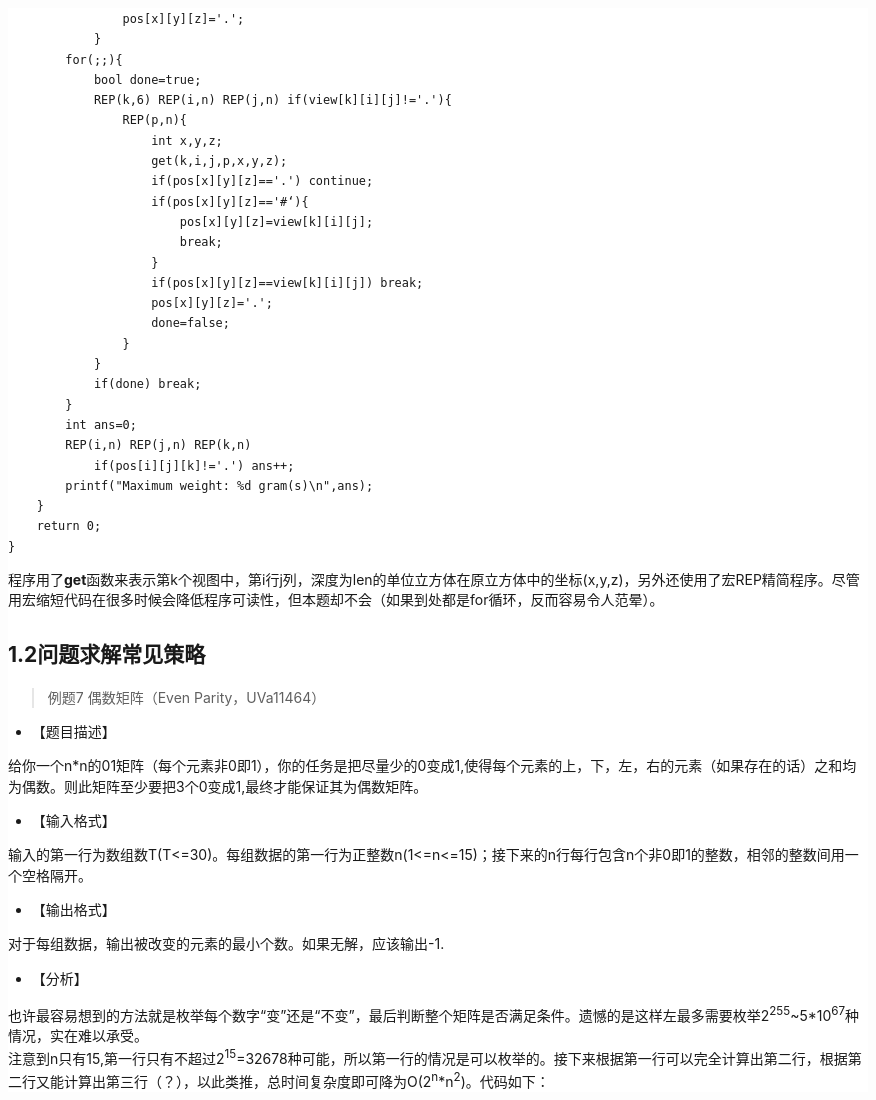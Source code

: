 ```
				pos[x][y][z]='.';
			}
		for(;;){
			bool done=true;
			REP(k,6) REP(i,n) REP(j,n) if(view[k][i][j]!='.'){
				REP(p,n){
					int x,y,z;
					get(k,i,j,p,x,y,z);
					if(pos[x][y][z]=='.') continue;
					if(pos[x][y][z]=='#‘){
						pos[x][y][z]=view[k][i][j];
						break;
					}
					if(pos[x][y][z]==view[k][i][j]) break;
					pos[x][y][z]='.';
					done=false;
				}
			}
			if(done) break;
		}
		int ans=0;
		REP(i,n) REP(j,n) REP(k,n)
			if(pos[i][j][k]!='.') ans++;
		printf("Maximum weight: %d gram(s)\n",ans);
	}
	return 0;
}
```

程序用了**get**函数来表示第k个视图中，第i行j列，深度为len的单位立方体在原立方体中的坐标(x,y,z)，另外还使用了宏REP精简程序。尽管用宏缩短代码在很多时候会降低程序可读性，但本题却不会（如果到处都是for循环，反而容易令人范晕）。

## 1.2问题求解常见策略

> 例题7 偶数矩阵（Even Parity，UVa11464）

* 【题目描述】

给你一个n*n的01矩阵（每个元素非0即1），你的任务是把尽量少的0变成1,使得每个元素的上，下，左，右的元素（如果存在的话）之和均为偶数。则此矩阵至少要把3个0变成1,最终才能保证其为偶数矩阵。

* 【输入格式】

输入的第一行为数组数T(T<=30)。每组数据的第一行为正整数n(1<=n<=15)；接下来的n行每行包含n个非0即1的整数，相邻的整数间用一个空格隔开。

* 【输出格式】

对于每组数据，输出被改变的元素的最小个数。如果无解，应该输出-1.

* 【分析】

也许最容易想到的方法就是枚举每个数字“变”还是“不变”，最后判断整个矩阵是否满足条件。遗憾的是这样左最多需要枚举2<sup>255</sup>~5*10<sup>67</sup>种情况，实在难以承受。<br>
注意到n只有15,第一行只有不超过2<sup>15</sup>=32678种可能，所以第一行的情况是可以枚举的。接下来根据第一行可以完全计算出第二行，根据第二行又能计算出第三行（？），以此类推，总时间复杂度即可降为O(2<sup>n</sup>*n<sup>2</sup>)。代码如下：
